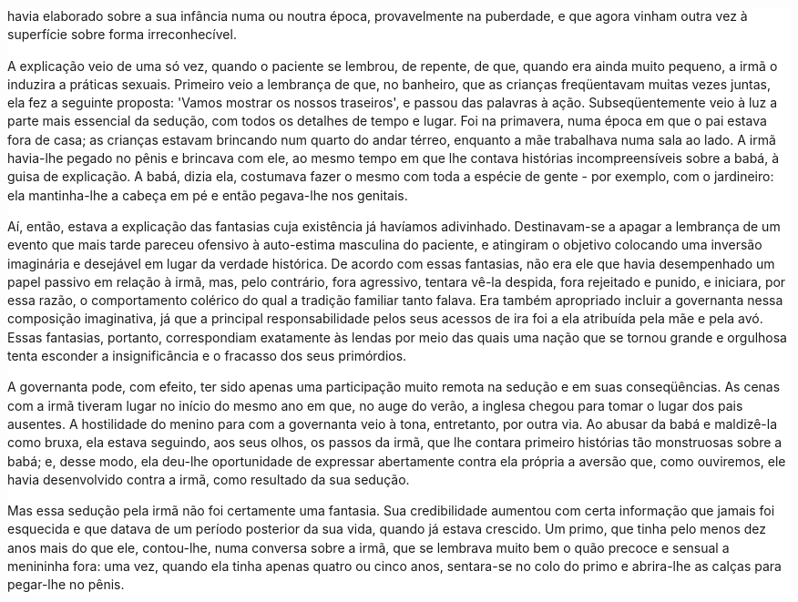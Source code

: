 havia elaborado sobre a sua infância numa ou noutra época, provavelmente
na puberdade, e que agora vinham outra vez à superfície sobre forma
irreconhecível.

A explicação veio de uma só vez, quando o paciente se lembrou, de
repente, de que, quando era ainda muito pequeno, a irmã o induzira a
práticas sexuais. Primeiro veio a lembrança de que, no banheiro, que as
crianças freqüentavam muitas vezes juntas, ela fez a seguinte proposta:
'Vamos mostrar os nossos traseiros', e passou das palavras à ação.
Subseqüentemente veio à luz a parte mais essencial da sedução, com todos
os detalhes de tempo e lugar. Foi na primavera, numa época em que o pai
estava fora de casa; as crianças estavam brincando num quarto do andar
térreo, enquanto a mãe trabalhava numa sala ao lado. A irmã havia-lhe
pegado no pênis e brincava com ele, ao mesmo tempo em que lhe contava
histórias incompreensíveis sobre a babá, à guisa de explicação. A babá,
dizia ela, costumava fazer o mesmo com toda a espécie de gente - por
exemplo, com o jardineiro: ela mantinha-lhe a cabeça em pé e então
pegava-lhe nos genitais.

Aí, então, estava a explicação das fantasias cuja existência já havíamos
adivinhado. Destinavam-se a apagar a lembrança de um evento que mais
tarde pareceu ofensivo à auto-estima masculina do paciente, e atingiram
o objetivo colocando uma inversão imaginária e desejável em lugar da
verdade histórica. De acordo com essas fantasias, não era ele que havia
desempenhado um papel passivo em relação à irmã, mas, pelo contrário,
fora agressivo, tentara vê-la despida, fora rejeitado e punido, e
iniciara, por essa razão, o comportamento colérico do qual a tradição
familiar tanto falava. Era também apropriado incluir a governanta nessa
composição imaginativa, já que a principal responsabilidade pelos seus
acessos de ira foi a ela atribuída pela mãe e pela avó. Essas fantasias,
portanto, correspondiam exatamente às lendas por meio das quais uma
nação que se tornou grande e orgulhosa tenta esconder a insignificância
e o fracasso dos seus primórdios.

A governanta pode, com efeito, ter sido apenas uma participação muito
remota na sedução e em suas conseqüências. As cenas com a irmã tiveram
lugar no início do mesmo ano em que, no auge do verão, a inglesa chegou
para tomar o lugar dos pais ausentes. A hostilidade do menino para com a
governanta veio à tona, entretanto, por outra via. Ao abusar da babá e
maldizê-la como bruxa, ela estava seguindo, aos seus olhos, os passos da
irmã, que lhe contara primeiro histórias tão monstruosas sobre a babá;
e, desse modo, ela deu-lhe oportunidade de expressar abertamente contra
ela própria a aversão que, como ouviremos, ele havia desenvolvido contra
a irmã, como resultado da sua sedução.

Mas essa sedução pela irmã não foi certamente uma fantasia. Sua
credibilidade aumentou com certa informação que jamais foi esquecida e
que datava de um período posterior da sua vida, quando já estava
crescido. Um primo, que tinha pelo menos dez anos mais do que ele,
contou-lhe, numa conversa sobre a irmã, que se lembrava muito bem o quão
precoce e sensual a menininha fora: uma vez, quando ela tinha apenas
quatro ou cinco anos, sentara-se no colo do primo e abrira-lhe as calças
para pegar-lhe no pênis.
